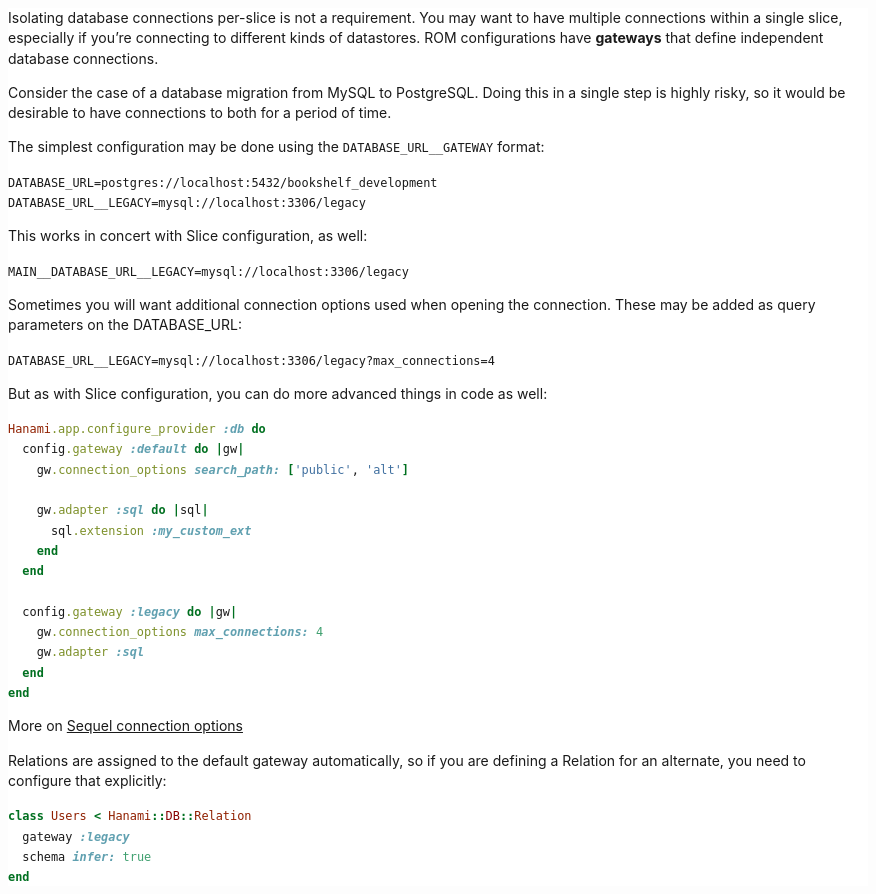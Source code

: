 Isolating database connections per-slice is not a requirement. You may want to have multiple connections within a single slice, especially if you’re connecting to different kinds of datastores. ROM configurations have **gateways** that define independent database connections.

Consider the case of a database migration from MySQL to PostgreSQL. Doing this in a single step is highly risky, so it would be desirable to have connections to both for a period of time.

The simplest configuration may be done using the `DATABASE_URL__GATEWAY` format:

```
DATABASE_URL=postgres://localhost:5432/bookshelf_development
DATABASE_URL__LEGACY=mysql://localhost:3306/legacy
```

This works in concert with Slice configuration, as well:

```
MAIN__DATABASE_URL__LEGACY=mysql://localhost:3306/legacy
```

Sometimes you will want additional connection options used when opening the connection. These may be added as query parameters on the DATABASE_URL:

```
DATABASE_URL__LEGACY=mysql://localhost:3306/legacy?max_connections=4
```

But as with Slice configuration, you can do more advanced things in code as well:

```ruby
Hanami.app.configure_provider :db do
  config.gateway :default do |gw|
    gw.connection_options search_path: ['public', 'alt']

    gw.adapter :sql do |sql|
      sql.extension :my_custom_ext
    end
  end

  config.gateway :legacy do |gw|
    gw.connection_options max_connections: 4
    gw.adapter :sql
  end
end
```

More on [Sequel connection options](http://sequel.jeremyevans.net/rdoc/files/doc/opening_databases_rdoc.html)

Relations are assigned to the default gateway automatically, so if you are defining a Relation for an alternate, you need to configure that explicitly:

```ruby
class Users < Hanami::DB::Relation
  gateway :legacy
  schema infer: true
end
```
